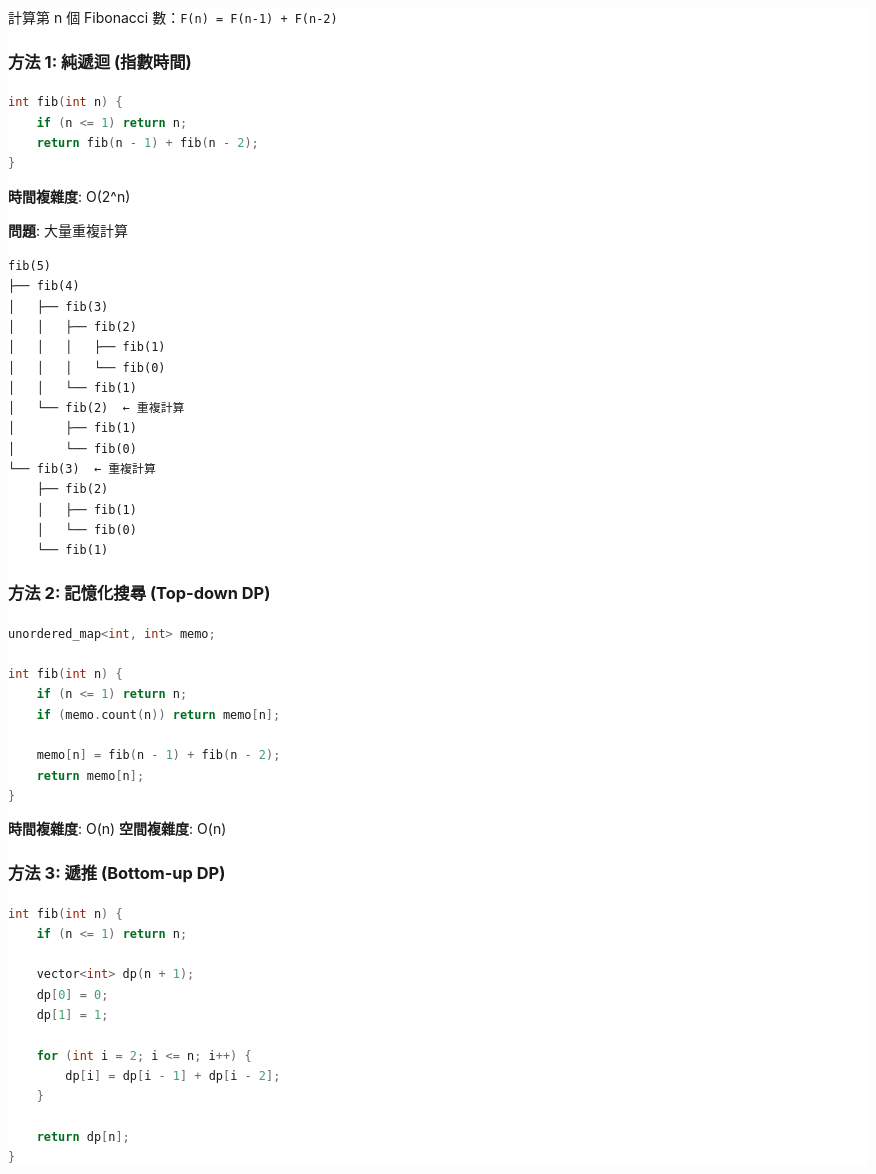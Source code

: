 計算第 n 個 Fibonacci 數：`F(n) = F(n-1) + F(n-2)`

### 方法 1: 純遞迴 (指數時間)

```cpp
int fib(int n) {
    if (n <= 1) return n;
    return fib(n - 1) + fib(n - 2);
}
```

**時間複雜度**: O(2^n)

**問題**: 大量重複計算

```
fib(5)
├── fib(4)
│   ├── fib(3)
│   │   ├── fib(2)
│   │   │   ├── fib(1)
│   │   │   └── fib(0)
│   │   └── fib(1)
│   └── fib(2)  ← 重複計算
│       ├── fib(1)
│       └── fib(0)
└── fib(3)  ← 重複計算
    ├── fib(2)
    │   ├── fib(1)
    │   └── fib(0)
    └── fib(1)
```

### 方法 2: 記憶化搜尋 (Top-down DP)

```cpp
unordered_map<int, int> memo;

int fib(int n) {
    if (n <= 1) return n;
    if (memo.count(n)) return memo[n];
    
    memo[n] = fib(n - 1) + fib(n - 2);
    return memo[n];
}
```

**時間複雜度**: O(n)
**空間複雜度**: O(n)

### 方法 3: 遞推 (Bottom-up DP)

```cpp
int fib(int n) {
    if (n <= 1) return n;
    
    vector<int> dp(n + 1);
    dp[0] = 0;
    dp[1] = 1;
    
    for (int i = 2; i <= n; i++) {
        dp[i] = dp[i - 1] + dp[i - 2];
    }
    
    return dp[n];
}
```
